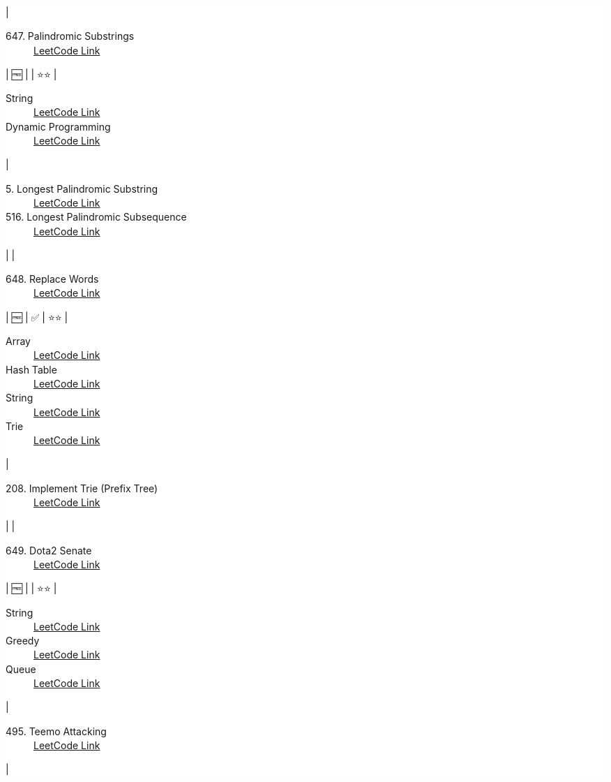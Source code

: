 | <dl><dt>647. Palindromic Substrings</dt><dd>[LeetCode Link](https://leetcode.com/problems/palindromic-substrings)</dd></dl>                                                             | 🆓    |        | ⭐️⭐️       | <dl><dt>String</dt><dd>[LeetCode Link](https://leetcode.com/tag/string)</dd><dt>Dynamic Programming</dt><dd>[LeetCode Link](https://leetcode.com/tag/dynamic-programming)</dd></dl>                                                                                                                                                                                                                                                                                                                                                                                                                                                     | <dl><dt>5. Longest Palindromic Substring</dt><dd>[LeetCode Link](https://leetcode.com/problems/longest-palindromic-substring)</dd><dt>516. Longest Palindromic Subsequence</dt><dd>[LeetCode Link](https://leetcode.com/problems/longest-palindromic-subsequence)</dd></dl>                                                                                                                                                                                                                                                                                                                                                                                                                                     |
| <dl><dt>648. Replace Words</dt><dd>[LeetCode Link](https://leetcode.com/problems/replace-words)</dd></dl>                                                                               | 🆓    | ✅      | ⭐️⭐️       | <dl><dt>Array</dt><dd>[LeetCode Link](https://leetcode.com/tag/array)</dd><dt>Hash Table</dt><dd>[LeetCode Link](https://leetcode.com/tag/hash-table)</dd><dt>String</dt><dd>[LeetCode Link](https://leetcode.com/tag/string)</dd><dt>Trie</dt><dd>[LeetCode Link](https://leetcode.com/tag/trie)</dd></dl>                                                                                                                                                                                                                                                                                                                             | <dl><dt>208. Implement Trie (Prefix Tree)</dt><dd>[LeetCode Link](https://leetcode.com/problems/implement-trie-prefix-tree)</dd></dl>                                                                                                                                                                                                                                                                                                                                                                                                                                                                                                                                                                           |
| <dl><dt>649. Dota2 Senate</dt><dd>[LeetCode Link](https://leetcode.com/problems/dota2-senate)</dd></dl>                                                                                 | 🆓    |        | ⭐️⭐️       | <dl><dt>String</dt><dd>[LeetCode Link](https://leetcode.com/tag/string)</dd><dt>Greedy</dt><dd>[LeetCode Link](https://leetcode.com/tag/greedy)</dd><dt>Queue</dt><dd>[LeetCode Link](https://leetcode.com/tag/queue)</dd></dl>                                                                                                                                                                                                                                                                                                                                                                                                         | <dl><dt>495. Teemo Attacking</dt><dd>[LeetCode Link](https://leetcode.com/problems/teemo-attacking)</dd></dl>                                                                                                                                                                                                                                                                                                                                                                                                                                                                                                                                                                                                   |